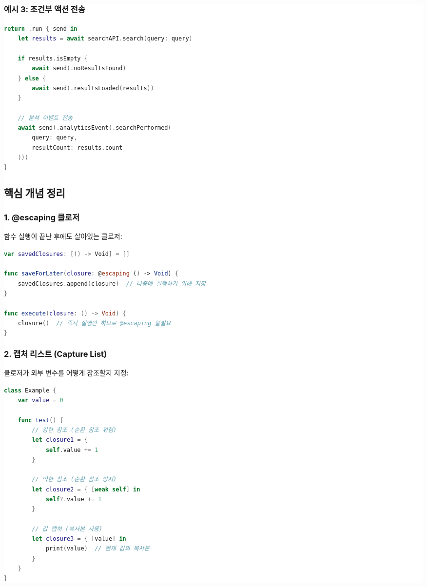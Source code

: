 
### 예시 3: 조건부 액션 전송

```swift
return .run { send in
    let results = await searchAPI.search(query: query)

    if results.isEmpty {
        await send(.noResultsFound)
    } else {
        await send(.resultsLoaded(results))
    }

    // 분석 이벤트 전송
    await send(.analyticsEvent(.searchPerformed(
        query: query,
        resultCount: results.count
    )))
}
```

## 핵심 개념 정리

### 1. @escaping 클로저

함수 실행이 끝난 후에도 살아있는 클로저:

```swift
var savedClosures: [() -> Void] = []

func saveForLater(closure: @escaping () -> Void) {
    savedClosures.append(closure)  // 나중에 실행하기 위해 저장
}

func execute(closure: () -> Void) {
    closure()  // 즉시 실행만 하므로 @escaping 불필요
}
```

### 2. 캡처 리스트 (Capture List)

클로저가 외부 변수를 어떻게 참조할지 지정:

```swift
class Example {
    var value = 0

    func test() {
        // 강한 참조 (순환 참조 위험)
        let closure1 = {
            self.value += 1
        }

        // 약한 참조 (순환 참조 방지)
        let closure2 = { [weak self] in
            self?.value += 1
        }

        // 값 캡처 (복사본 사용)
        let closure3 = { [value] in
            print(value)  // 현재 값의 복사본
        }
    }
}
```
